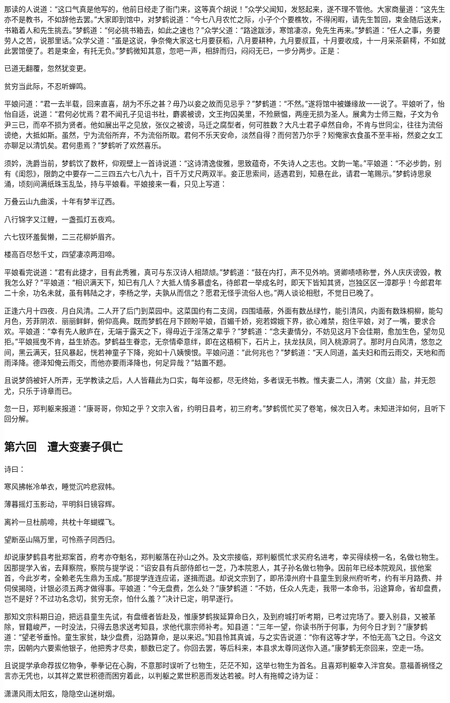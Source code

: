 那读的人说道：“这口气真是他写的，他前日经走了衙门来，这等真个胡说！”众学父闻知，发怒起来，遂不理不管他。大家商量道：“这先生亦不是教书，不如辞他去罢。”大家即到馆中，对梦鹤说道：“今七八月农忙之际，小子个个要樵牧，不得闲暇，请先生暂回，束金随后送来，书箱着人和先生挑去。”梦鹤道：“何必挑书箱去，如此之速也？”众学父道：“路途跋涉，寒馆凄凉，免先生再来。”梦鹤道：“任人之事，务要劳人之苦，说那里话。”众学父道：“虽是这说，争奈俺大家这七月要获稻，八月要耕种，九月要叔苴，十月要收成，十一月采茶薪樗，不如就此罢馆便了。若是束金，有托无负。”梦鹤微知其意，忽吧一声，相辞而归，闷闷无已，一步分两步。正是：  

已道无翻覆，忽然犹变更。  

贫穷当此际，不忍听蝉鸣。  

平娘问道：“君一去半载，回来直喜，胡为不乐之甚？毋乃以妾之故而见忌乎？”梦鹤道：“不然。”遂将馆中被嫌缘故一一说了。平娘听了，怡怡自适，说道：“君何必忧焉？君不闻孔子见诅书社，麝裘被谤，文王拘囚美里，不殓厥愠，两座无损为圣人。展禽为士师三黜，子文为令尹三已，而卒不损为贤者。他如展出平之见放，张仪之被谤，马迁之腐型者，何可胜数？大凡士君子卓然自命，不肯与世同尘，往往为流俗谤绝，大抵如斯。虽然，宁为流俗所弃，不为流俗所取。君何不乐天安命，淡然自得？而何苦乃尔乎？矧俺家衣食虽不至丰裕，然妾之女工亦聊足以清饥矣。君何患焉？”梦鹤听了欢然喜乐。  

须妗，洗爵当前，梦鹤饮了数杯，仰观壁上一首诗说道：“这诗清逸俊雅，思致蕴奇，不失诗人之志也。文韵一笔。”平娘道：“不必步韵，别有《闺怨》，限韵之中要存一二三四五六七八九十，百千万丈尺两双半。妾正思索间，适遇君到，知悬在此，请君一笔赐示。”梦鹤诗思泉涌，顷刻间满纸珠玉乱坠，持与平娘看。平娘接来一看，只见上写道：  

万叠云山九曲溪，十年有梦半辽西。  

八行锦字又江鲤，一盏孤灯五夜鸡。  

六七钗环羞鬓懒，二三花柳妒眉齐。  

楼高百尽愁千丈，四望凄凉两泪啼。  

平娘看完说道：“君有此捷才，目有此秀雅，真可与东汉诗人相颉颃。”梦鹤道：“鼓在内打，声不见外响。贤卿啧啧称誉，外人庆庆谤毁，教我怎么好？”平娘道：“相识满天下，知已有几人？大抵人情多慕虚名，待郎君一举成名时，即天下皆知其贤，岂独区区一漳郡乎！今郎君年二十余，功名未就，虽有韩陆之才，李杨之学，夫孰从而信之？愿君无怪乎流俗人也。”两人谈论相慰，不觉日已晚了。  

正逢六月十四夜．月白风清。二人开了后门到菜园中。这菜国约有二支阔，四围墙蔽，外面有数丛绿竹，能引清风，内面有数珠桐柳，能勾月色，芳菲阴浓．丽丽鲜鲜，俯仰高典。既而梦鹤在月下顾盼平娘，百媚千娇，宛若嫦娥下界，欲心难禁，抱住平娘，对了一嘴，要求合欢。平娘道：“幸有先人敝庐在，无端于露天之下，得毋近于淫荡之辈乎？”梦鹤道：“念夫妻情分，不妨见这月下会佳期，愈加生色，望勿见拒。”平娘摇曳不肯，益生娇态。梦鹤益生眷恋，无奈情牵意绊，即在这梧桐下，石片上，扶龙扶凤，同入桃源洞了。那时月白风清，悠忽之间，黑云满天，狂风暴起，恍若神童子下降，宛如十八姨懊恨。平娘问道：“此何兆也？”梦鹤道：“天人同道，盖夫妇和而云雨交，天地和而雨泽降。德泽知俺云雨交，而他亦要雨泽降也，何足异哉？”姑置不题。  

且说梦鸽被奸人所弄，无学教读之后，人人皆藉此为口实，每年设都，尽无终始，多者误无书教。惟夫妻二人，清粥（文韭）盐，并无怨尤，只乐于诗章而已。  

忽一日，郑判躯来报道：“康哥哥，你知之乎？文宗入省，约明日县考，初三府考。”梦鹤慌忙买了卷笔，候次日入考。未知进泮如何，且听下回分解。  

## 第六回　遭大变妻子俱亡  

诗曰：  

寒风拂帐冷单衣，睡觉沉吟悲寂帏。  

薄暮摇灯玉影动，平明斜日镜容辉。  

离衿一旦杜鹃啼，共枕十年蝴蝶飞。  

望断巫山隔万里，可怜燕子同西归。  

却说康梦鹤县考批郑案首，府考亦夺魁名，郑判躯落在孙山之外。及文宗接临，郑判躯慌忙求买府名进考，幸买得续榜一名，名做乜物生。因那提学入省，去拜察院，察院与提学说：“诏安县有兵部侍郎乜一芝，乃本院恩人，其子孙名做乜物争。因前年已经本院观风，拔他案首，今此岁考，全赖老先生鼎为玉成。”那提学连连应诺，遂揖而退。却说文宗到了，即吊漳州府十县童生到泉州府听考，约有半月路费、并伺侯揭晓，计银必须五两才做得事。平娘道：“今无盘费，怎么处？”康梦鹤道：“不妨，任众人先走，我带一本命书，沿途算命，省却盘费，岂不是好？不过功名念切，贫穷无奈，怕什么羞？”决计已定，明早遂行。  

那知文宗科期日迫，把远县童生先试，有盘缠者皆赴及，惟康梦鹤挨延算命日久，及到府城打听考期，已考过完场了。要入别县，又被革除，冒籍峻严，一时没法，只得去恳求送考知县，求他代禀宗师补考。知县道：“三年一望，你读书所于何事，为何今日才到？”康梦鹤道：“望老爷垂怜。童生家贫，缺少盘费，沿路算命，是以来迟。”知县怜其真诚，与之实告说道：“你有这等才学，不怕无高飞之日。今这文宗，因朝内六要索他银子，他把秀才尽卖，额数已定了。你回去罢，等后科来，本县求太尊同送你入道。”康梦鹤无奈回来，空走一场。  

且说提学承命荐拔亿物争，拳拳记在心胸，不意那时误听了乜物生，茫茫不知，这举乜物生为首名。且喜郑判躯幸入泮宫矣。意福善祸怪之言亦无凭也，以其祥之累世积德而困穷着此，以判躯之累世积恶而发达若被。时人有拖幛之诗为证：  

潇潇风雨太阳玄，隐隐空山迷树烟。  
